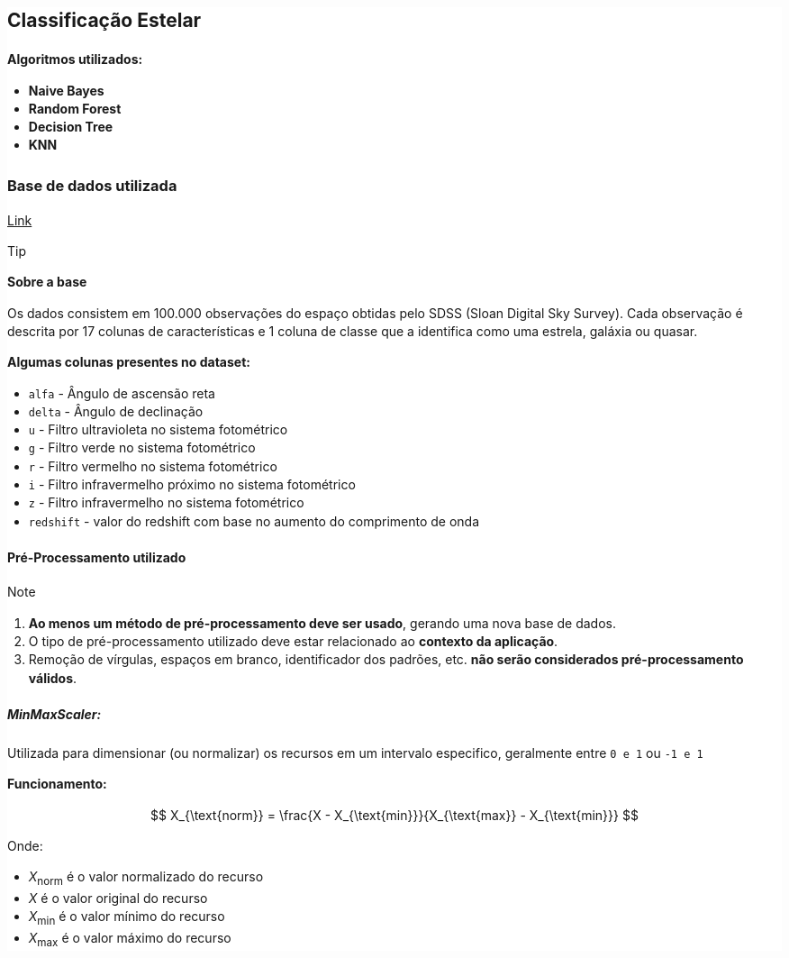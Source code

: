 ## Classificação Estelar

**Algoritmos utilizados:**

- **Naive Bayes**
- **Random Forest**
- **Decision Tree**
- **KNN**

### Base de dados utilizada

[Link](https://www.kaggle.com/datasets/fedesoriano/stellar-classification-dataset-sdss17/)

> [!TIP]
> **Sobre a base**
> 
> Os dados consistem em 100.000 observações do espaço obtidas pelo SDSS (Sloan Digital Sky Survey). Cada observação é descrita por 17 colunas de características e 1 coluna de classe que a identifica como uma estrela, galáxia ou quasar.

**Algumas colunas presentes no dataset:**

- `alfa` - Ângulo de ascensão reta
- `delta` - Ângulo de declinação
- `u` - Filtro ultravioleta no sistema fotométrico
- `g` - Filtro verde no sistema fotométrico
- `r` - Filtro vermelho no sistema fotométrico
- `i` - Filtro infravermelho próximo no sistema fotométrico
- `z` - Filtro infravermelho no sistema fotométrico
- `redshift` - valor do redshift com base no aumento do comprimento de onda

#### Pré-Processamento utilizado

> [!NOTE]
> 1. **Ao menos um método de pré-processamento deve ser usado**, gerando uma nova base de dados.
> 1. O tipo de pré-processamento utilizado deve estar relacionado ao **contexto da aplicação**.
> 1. Remoção de vírgulas, espaços em branco, identificador dos padrões, etc. **não serão considerados pré-processamento válidos**.


##### MinMaxScaler: 

Utilizada para dimensionar (ou normalizar) os recursos em um intervalo especifico, geralmente entre `0 e 1` ou `-1 e 1`

**Funcionamento:**

$$
X_{\text{norm}} = \frac{X - X_{\text{min}}}{X_{\text{max}} - X_{\text{min}}}
$$

Onde:

- $X_{\text{norm}}$ é o valor normalizado do recurso
- $X$ é o valor original do recurso
- $X_{\text{min}}$ é o valor mínimo do recurso
- $X_{\text{max}}$ é o valor máximo do recurso
